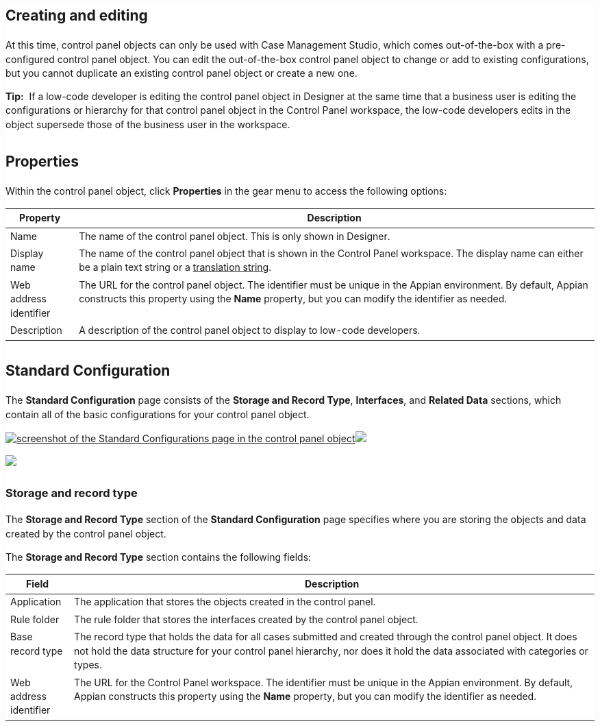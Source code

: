 ## Creating and editing

At this time, control panel objects can only be used with Case Management Studio, which comes out-of-the-box with a pre-configured control panel object. You can edit the out-of-the-box control panel object to change or add to existing configurations, but you cannot duplicate an existing control panel object or create a new one.

**Tip:**  If a low-code developer is editing the control panel object in Designer at the same time that a business user is editing the configurations or hierarchy for that control panel object in the Control Panel workspace, the low-code developers edits in the object supersede those of the business user in the workspace.

## Properties

Within the control panel object, click **Properties** in the gear menu to access the following options:

| Property | Description |
| --- | --- |
| Name | The name of the control panel object. This is only shown in Designer. |
| Display name | The name of the control panel object that is shown in the Control Panel workspace. The display name can either be a plain text string or a [translation string](translation-set-object.html). |
| Web address identifier | The URL for the control panel object. The identifier must be unique in the Appian environment. By default, Appian constructs this property using the **Name** property, but you can modify the identifier as needed. |
| Description | A description of the control panel object to display to low-code developers. |

## Standard Configuration

The **Standard Configuration** page consists of the **Storage and Record Type**, **Interfaces**, and **Related Data** sections, which contain all of the basic configurations for your control panel object.

[![screenshot of the Standard Configurations page in the control panel object](images/control-panel/cp-object-standard-configs.png)![](/suite/help/25.3/images/rn/zoom_magnify_center.png)](#img1034)

[![](images/control-panel/cp-object-standard-configs.png)](#_)

### Storage and record type

The **Storage and Record Type** section of the **Standard Configuration** page specifies where you are storing the objects and data created by the control panel object.

The **Storage and Record Type** section contains the following fields:

| Field | Description |
| --- | --- |
| Application | The application that stores the objects created in the control panel. |
| Rule folder | The rule folder that stores the interfaces created by the control panel object. |
| Base record type | The record type that holds the data for all cases submitted and created through the control panel object. It does not hold the data structure for your control panel hierarchy, nor does it hold the data associated with categories or types. |
| Web address identifier | The URL for the Control Panel workspace. The identifier must be unique in the Appian environment. By default, Appian constructs this property using the **Name** property, but you can modify the identifier as needed. |
